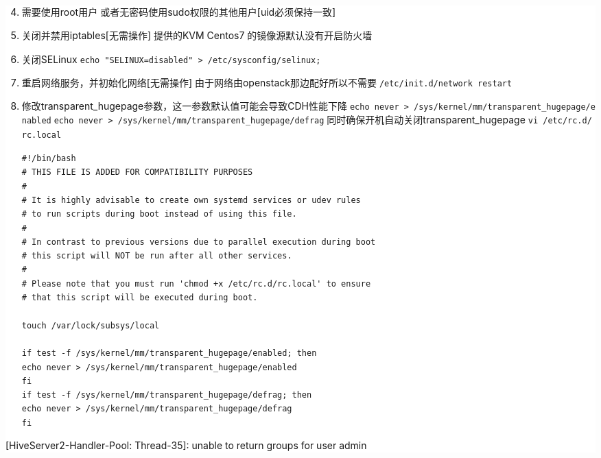 4. 需要使用root用户 或者无密码使用sudo权限的其他用户[uid必须保持一致]

5. 关闭并禁用iptables[无需操作]
	提供的KVM Centos7 的镜像源默认没有开启防火墙

6. 关闭SELinux
	`echo "SELINUX=disabled" > /etc/sysconfig/selinux;`

7.	重启网络服务，并初始化网络[无需操作]
	由于网络由openstack那边配好所以不需要	`/etc/init.d/network restart`

8.	修改transparent_hugepage参数，这一参数默认值可能会导致CDH性能下降
	`echo never > /sys/kernel/mm/transparent_hugepage/enabled`
	`echo never > /sys/kernel/mm/transparent_hugepage/defrag`
	同时确保开机自动关闭transparent_hugepage
	`vi /etc/rc.d/rc.local`

	```
	#!/bin/bash
	# THIS FILE IS ADDED FOR COMPATIBILITY PURPOSES
	#
	# It is highly advisable to create own systemd services or udev rules
	# to run scripts during boot instead of using this file.
	#
	# In contrast to previous versions due to parallel execution during boot
	# this script will NOT be run after all other services.
	#
	# Please note that you must run 'chmod +x /etc/rc.d/rc.local' to ensure
	# that this script will be executed during boot.

	touch /var/lock/subsys/local

	if test -f /sys/kernel/mm/transparent_hugepage/enabled; then
	echo never > /sys/kernel/mm/transparent_hugepage/enabled
	fi
	if test -f /sys/kernel/mm/transparent_hugepage/defrag; then
	echo never > /sys/kernel/mm/transparent_hugepage/defrag
	fi
	```


[HiveServer2-Handler-Pool: Thread-35]: unable to return groups for user admin